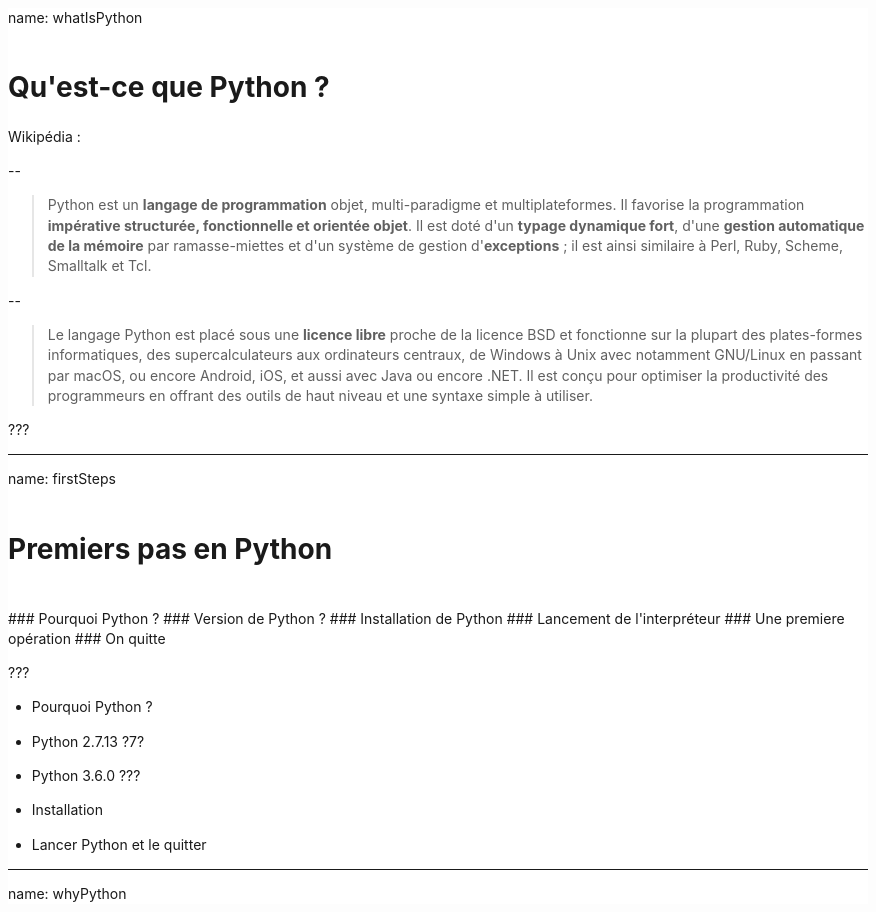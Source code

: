 name: whatIsPython

# Qu'est-ce que Python ?

Wikipédia :

--
> Python est un **langage de programmation** objet, multi-paradigme et multiplateformes. Il favorise la programmation **impérative structurée, fonctionnelle et orientée objet**. Il est doté d'un **typage dynamique fort**, d'une **gestion automatique de la mémoire** par ramasse-miettes et d'un système de gestion d'**exceptions** ; il est ainsi similaire à Perl, Ruby, Scheme, Smalltalk et Tcl.

--
>
> Le langage Python est placé sous une **licence libre** proche de la licence BSD et fonctionne sur la plupart des plates-formes informatiques, des supercalculateurs aux ordinateurs centraux, de Windows à Unix avec notamment GNU/Linux en passant par macOS, ou encore Android, iOS, et aussi avec Java ou encore .NET. Il est conçu pour optimiser la productivité des programmeurs en offrant des outils de haut niveau et une syntaxe simple à utiliser.


???


---

name: firstSteps

# Premiers pas en Python
<br/>
### Pourquoi Python ?
### Version de Python ?
### Installation de Python
### Lancement de l'interpréteur
### Une premiere opération
### On quitte

???

- Pourquoi Python ?

- Python 2.7.13 ?7?
- Python 3.6.0 ???

- Installation

- Lancer Python et le quitter
---

name: whyPython
